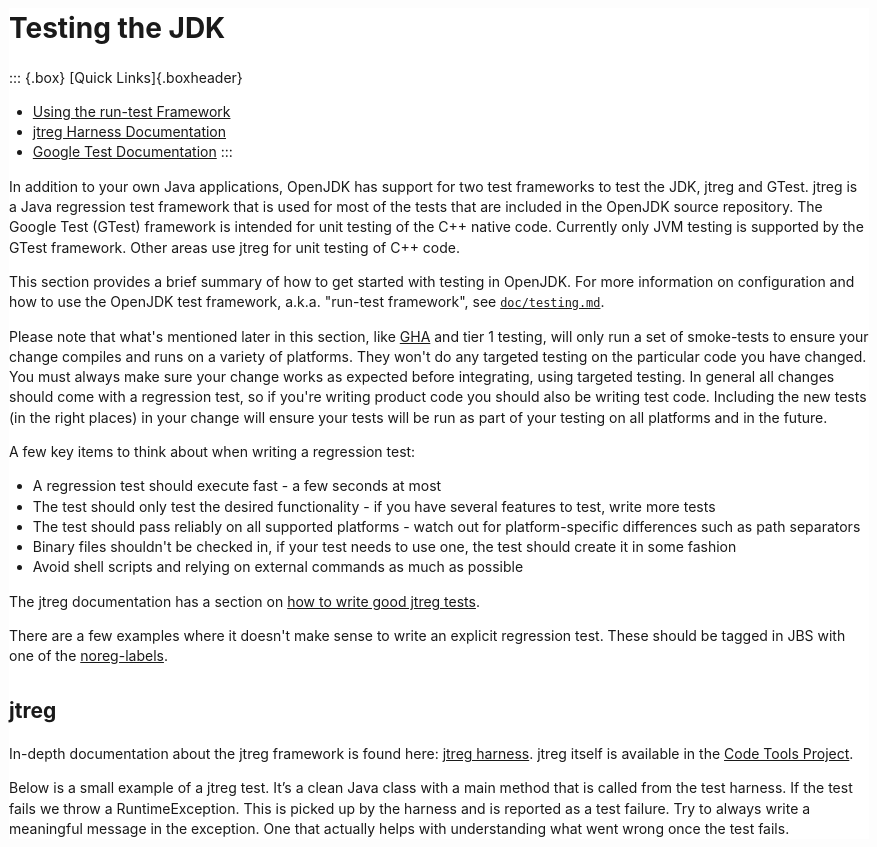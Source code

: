 # Testing the JDK

::: {.box}
[Quick Links]{.boxheader}

* [Using the run-test Framework](https://openjdk.org/groups/build/doc/testing.html)
* [jtreg Harness Documentation](https://openjdk.org/jtreg/)
* [Google Test Documentation](https://github.com/google/googletest/blob/main/docs/index.md)
:::

In addition to your own Java applications, OpenJDK has support for two test frameworks to test the JDK, jtreg and GTest. jtreg is a Java regression test framework that is used for most of the tests that are included in the OpenJDK source repository. The Google Test (GTest) framework is intended for unit testing of the C++ native code. Currently only JVM testing is supported by the GTest framework. Other areas use jtreg for unit testing of C++ code.

This section provides a brief summary of how to get started with testing in OpenJDK. For more information on configuration and how to use the OpenJDK test framework, a.k.a. "run-test framework", see [`doc/testing.md`](https://github.com/openjdk/jdk/blob/master/doc/testing.md).

Please note that what's mentioned later in this section, like [GHA](#github-actions) and tier 1 testing, will only run a set of smoke-tests to ensure your change compiles and runs on a variety of platforms. They won't do any targeted testing on the particular code you have changed. You must always make sure your change works as expected before integrating, using targeted testing. In general all changes should come with a regression test, so if you're writing product code you should also be writing test code. Including the new tests (in the right places) in your change will ensure your tests will be run as part of your testing on all platforms and in the future.

A few key items to think about when writing a regression test:

* A regression test should execute fast - a few seconds at most
* The test should only test the desired functionality - if you have several features to test, write more tests
* The test should pass reliably on all supported platforms - watch out for platform-specific differences such as path separators
* Binary files shouldn't be checked in, if your test needs to use one, the test should create it in some fashion
* Avoid shell scripts and relying on external commands as much as possible

The jtreg documentation has a section on [how to write good jtreg tests](https://openjdk.org/jtreg/writetests.html).

There are a few examples where it doesn't make sense to write an explicit regression test. These should be tagged in JBS with one of the [noreg-labels](#noreg).

## jtreg

In-depth documentation about the jtreg framework is found here: [jtreg harness](https://openjdk.org/jtreg/). jtreg itself is available in the [Code Tools Project](https://openjdk.org/projects/code-tools/).

Below is a small example of a jtreg test. It’s a clean Java class with a main method that is called from the test harness. If the test fails we throw a RuntimeException. This is picked up by the harness and is reported as a test failure. Try to always write a meaningful message in the exception. One that actually helps with understanding what went wrong once the test fails.
